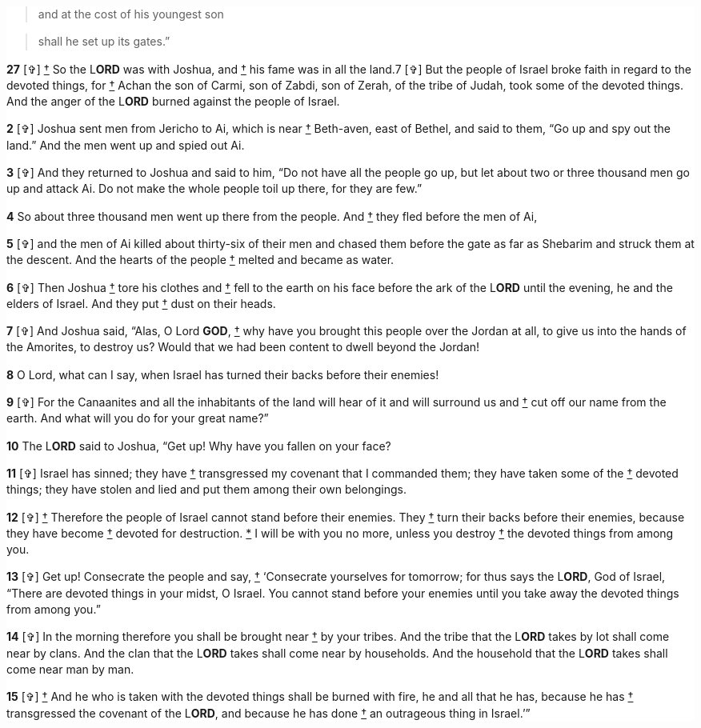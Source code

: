 > and at the cost of his youngest son

  > shall he set up its gates.”

**27** [✞] [†](#Jos_CR130) So the L**ORD** was with Joshua, and [†](#Jos_CR131) his fame was in all the land.7 [✞] But the people of Israel broke faith in regard to the devoted things, for [†](#Jos_CR132) Achan the son of Carmi, son of Zabdi, son of Zerah, of the tribe of Judah, took some of the devoted things. And the anger of the L**ORD** burned against the people of Israel.

**2** [✞] Joshua sent men from Jericho to Ai, which is near [†](#Jos_CR133) Beth-aven, east of Bethel, and said to them, “Go up and spy out the land.” And the men went up and spied out Ai.

**3** [✞] And they returned to Joshua and said to him, “Do not have all the people go up, but let about two or three thousand men go up and attack Ai. Do not make the whole people toil up there, for they are few.”

**4**  So about three thousand men went up there from the people. And [†](#Jos_CR134) they fled before the men of Ai,

**5** [✞] and the men of Ai killed about thirty-six of their men and chased them before the gate as far as Shebarim and struck them at the descent. And the hearts of the people [†](#Jos_CR135) melted and became as water.

**6** [✞] Then Joshua [†](#Jos_CR136) tore his clothes and [†](#Jos_CR137) fell to the earth on his face before the ark of the L**ORD** until the evening, he and the elders of Israel. And they put [†](#Jos_CR138) dust on their heads.

**7** [✞] And Joshua said, “Alas, O Lord **GOD**, [†](#Jos_CR139) why have you brought this people over the Jordan at all, to give us into the hands of the Amorites, to destroy us? Would that we had been content to dwell beyond the Jordan!

**8**  O Lord, what can I say, when Israel has turned their backs before their enemies!

**9** [✞] For the Canaanites and all the inhabitants of the land will hear of it and will surround us and [†](#Jos_CR140) cut off our name from the earth. And what will you do for your great name?”

**10**  The L**ORD** said to Joshua, “Get up! Why have you fallen on your face?

**11** [✞] Israel has sinned; they have [†](#Jos_CR141) transgressed my covenant that I commanded them; they have taken some of the [†](#Jos_CR142) devoted things; they have stolen and lied and put them among their own belongings.

**12** [✞] [†](#Jos_CR143) Therefore the people of Israel cannot stand before their enemies. They [†](#Jos_CR144) turn their backs before their enemies, because they have become [†](#Jos_CR145) devoted for destruction. [*](#Jos_NC15) I will be with you no more, unless you destroy [†](#Jos_CR146) the devoted things from among you.

**13** [✞] Get up! Consecrate the people and say, [†](#Jos_CR147) ‘Consecrate yourselves for tomorrow; for thus says the L**ORD**, God of Israel, “There are devoted things in your midst, O Israel. You cannot stand before your enemies until you take away the devoted things from among you.”

**14** [✞] In the morning therefore you shall be brought near [†](#Jos_CR148) by your tribes. And the tribe that the L**ORD** takes by lot shall come near by clans. And the clan that the L**ORD** takes shall come near by households. And the household that the L**ORD** takes shall come near man by man.

**15** [✞] [†](#Jos_CR149) And he who is taken with the devoted things shall be burned with fire, he and all that he has, because he has [†](#Jos_CR150) transgressed the covenant of the L**ORD**, and because he has done [†](#Jos_CR151) an outrageous thing in Israel.’”

